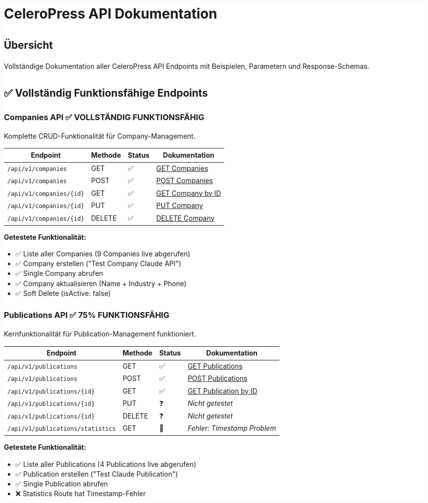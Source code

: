 # CeleroPress API Dokumentation

## Übersicht
Vollständige Dokumentation aller CeleroPress API Endpoints mit Beispielen, Parametern und Response-Schemas.

## ✅ Vollständig Funktionsfähige Endpoints

### Companies API ✅ VOLLSTÄNDIG FUNKTIONSFÄHIG
Komplette CRUD-Funktionalität für Company-Management.

| Endpoint | Methode | Status | Dokumentation |
|----------|---------|---------|---------------|
| `/api/v1/companies` | GET | ✅ | [GET Companies](./GET_companies_COMPLETE_documentation.md) |
| `/api/v1/companies` | POST | ✅ | [POST Companies](./POST_companies_COMPLETE_documentation.md) |
| `/api/v1/companies/{id}` | GET | ✅ | [GET Company by ID](./GET_companies_id_COMPLETE_documentation.md) |
| `/api/v1/companies/{id}` | PUT | ✅ | [PUT Company](./PUT_companies_id_COMPLETE_documentation.md) |
| `/api/v1/companies/{id}` | DELETE | ✅ | [DELETE Company](./DELETE_companies_id_COMPLETE_documentation.md) |

**Getestete Funktionalität:**
- ✅ Liste aller Companies (9 Companies live abgerufen)
- ✅ Company erstellen ("Test Company Claude API")
- ✅ Single Company abrufen 
- ✅ Company aktualisieren (Name + Industry + Phone)
- ✅ Soft Delete (isActive: false)

### Publications API ✅ 75% FUNKTIONSFÄHIG
Kernfunktionalität für Publication-Management funktioniert.

| Endpoint | Methode | Status | Dokumentation |
|----------|---------|---------|---------------|
| `/api/v1/publications` | GET | ✅ | [GET Publications](./GET_publications_COMPLETE_documentation.md) |
| `/api/v1/publications` | POST | ✅ | [POST Publications](./POST_publications_COMPLETE_documentation.md) |
| `/api/v1/publications/{id}` | GET | ✅ | [GET Publication by ID](./GET_publications_id_COMPLETE_documentation.md) |
| `/api/v1/publications/{id}` | PUT | ❓ | *Nicht getestet* |
| `/api/v1/publications/{id}` | DELETE | ❓ | *Nicht getestet* |
| `/api/v1/publications/statistics` | GET | 🔴 | *Fehler: Timestamp Problem* |

**Getestete Funktionalität:**
- ✅ Liste aller Publications (4 Publications live abgerufen)
- ✅ Publication erstellen ("Test Claude Publication")
- ✅ Single Publication abrufen
- ❌ Statistics Route hat Timestamp-Fehler
